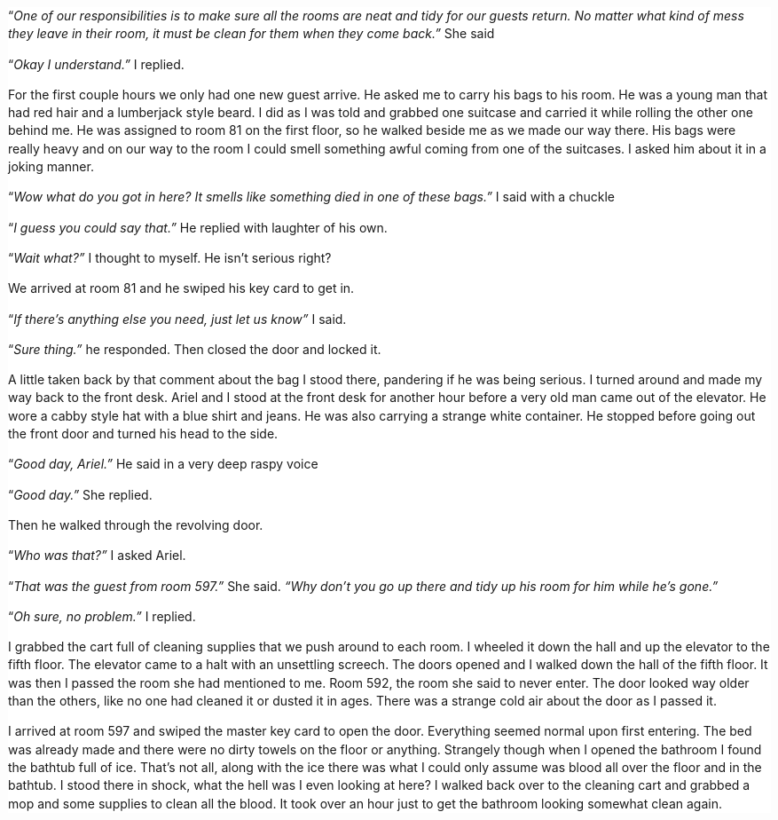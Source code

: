 “*One of our responsibilities is to make sure all the rooms are neat and tidy for our guests return. No matter what kind of mess they leave in their room, it must be clean for them when they come back.”* She said

“*Okay I understand.”* I replied.

For the first couple hours we only had one new guest arrive. He asked me to carry his bags to his room. He was a young man that had red hair and a lumberjack style beard. I did as I was told and grabbed one suitcase and carried it while rolling the other one behind me. He was assigned to room 81 on the first floor, so he walked beside me as we made our way there. His bags were really heavy and on our way to the room I could smell something awful coming from one of the suitcases. I asked him about it in a joking manner.

“*Wow what do you got in here? It smells like something died in one of these bags.”* I said with a chuckle

“*I guess you could say that.”* He replied with laughter of his own.

“*Wait what?”* I thought to myself. He isn’t serious right?

We arrived at room 81 and he swiped his key card to get in.

“*If there’s anything else you need, just let us know”* I said.

“*Sure thing.”* he responded. Then closed the door and locked it.

A little taken back by that comment about the bag I stood there, pandering if he was being serious. I turned around and made my way back to the front desk. Ariel and I stood at the front desk for another hour before a very old man came out of the elevator. He wore a cabby style hat with a blue shirt and jeans. He was also carrying a strange white container. He stopped before going out the front door and turned his head to the side.

“*Good day, Ariel.”* He said in a very deep raspy voice

“*Good day.”* She replied.

Then he walked through the revolving door.

“*Who was that?”* I asked Ariel.

“*That was the guest from room 597.”* She said. *“Why don’t you go up there and tidy up his room for him while he’s gone.”*

“*Oh sure, no problem.”* I replied.

I grabbed the cart full of cleaning supplies that we push around to each room. I wheeled it down the hall and up the elevator to the fifth floor. The elevator came to a halt with an unsettling screech. The doors opened and I walked down the hall of the fifth floor. It was then I passed the room she had mentioned to me. Room 592, the room she said to never enter. The door looked way older than the others, like no one had cleaned it or dusted it in ages. There was a strange cold air about the door as I passed it.  

I arrived at room 597 and swiped the master key card to open the door. Everything seemed normal upon first entering. The bed was already made and there were no dirty towels on the floor or anything. Strangely though when I opened the bathroom I found the bathtub full of ice. That’s not all, along with the ice there was what I could only assume was blood all over the floor and in the bathtub. I stood there in shock, what the hell was I even looking at here? I walked back over to the cleaning cart and grabbed a mop and some supplies to clean all the blood. It took over an hour just to get the bathroom looking somewhat clean again.
